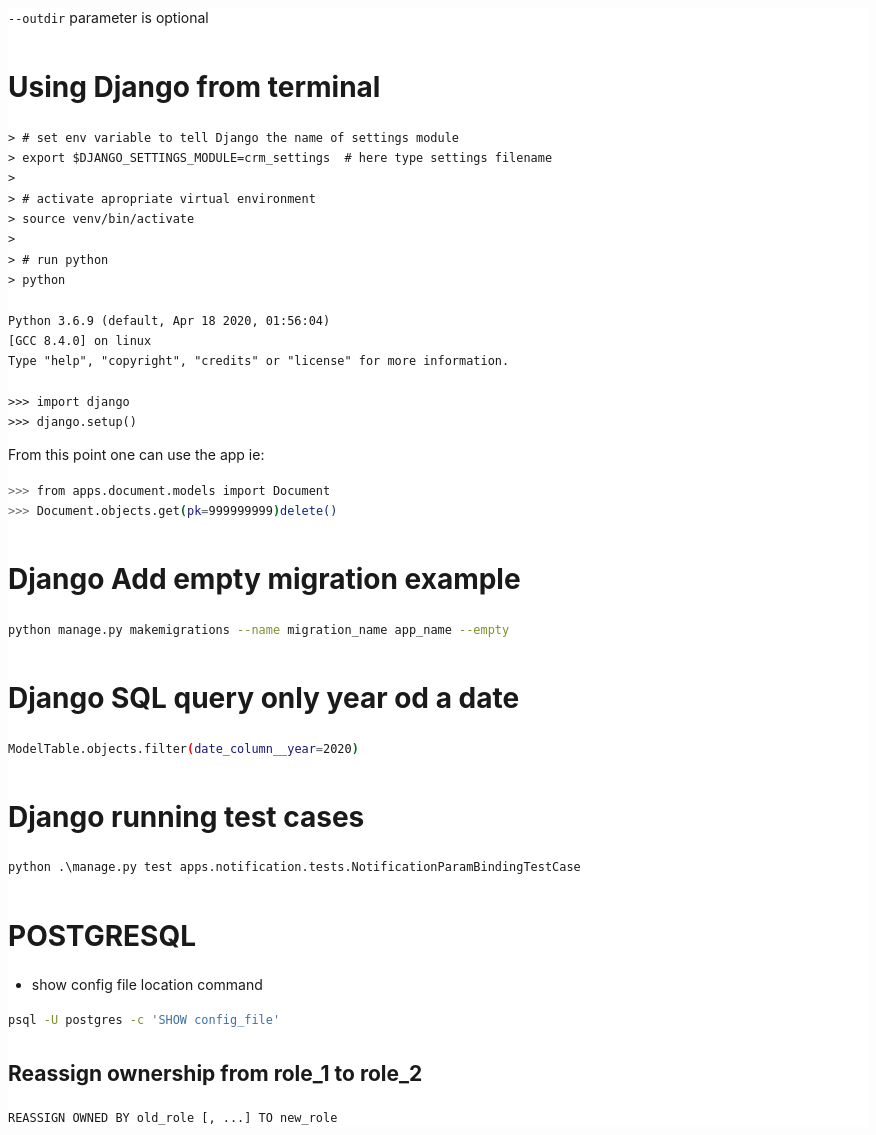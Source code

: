  `--outdir` parameter is optional
 
 # Using Django from terminal
 ```shell
> # set env variable to tell Django the name of settings module
> export $DJANGO_SETTINGS_MODULE=crm_settings  # here type settings filename
>
> # activate apropriate virtual environment
> source venv/bin/activate 
>
> # run python
> python

Python 3.6.9 (default, Apr 18 2020, 01:56:04)
[GCC 8.4.0] on linux
Type "help", "copyright", "credits" or "license" for more information.

>>> import django
>>> django.setup()
```
From this point one can use the app ie:
```sh
>>> from apps.document.models import Document
>>> Document.objects.get(pk=999999999)delete()
```
# Django Add empty migration example
```sh
python manage.py makemigrations --name migration_name app_name --empty
```

# Django SQL query only year od a date
```sh
ModelTable.objects.filter(date_column__year=2020)
```

# Django running test cases
```shell
python .\manage.py test apps.notification.tests.NotificationParamBindingTestCase
````
# POSTGRESQL
 - show config file location command
 ```sh
psql -U postgres -c 'SHOW config_file'
```
## Reassign ownership from role_1 to role_2
```shell
REASSIGN OWNED BY old_role [, ...] TO new_role
```

